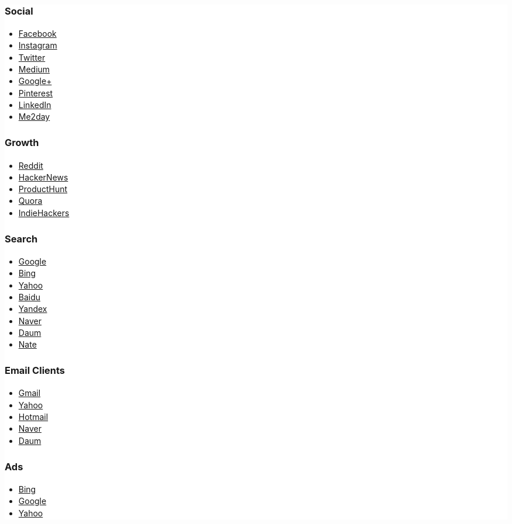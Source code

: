 ### Social
* [Facebook](https://github.com/melihmucuk/monkeys-referrer/tree/master/lib/matchers/social/facebook.js)
* [Instagram](https://github.com/melihmucuk/monkeys-referrer/tree/master/lib/matchers/social/instagram.js)
* [Twitter](https://github.com/melihmucuk/monkeys-referrer/tree/master/lib/matchers/social/twitter.js)
* [Medium](https://github.com/melihmucuk/monkeys-referrer/tree/master/lib/matchers/social/medium.js)
* [Google+](https://github.com/melihmucuk/monkeys-referrer/tree/master/lib/matchers/social/googlePlus.js)
* [Pinterest](https://github.com/melihmucuk/monkeys-referrer/tree/master/lib/matchers/social/pinterest.js)
* [LinkedIn](https://github.com/melihmucuk/monkeys-referrer/tree/master/lib/matchers/social/linkedin.js)
* [Me2day](https://github.com/melihmucuk/monkeys-referrer/tree/master/lib/matchers/social/me2day.js)

### Growth
* [Reddit](https://github.com/melihmucuk/monkeys-referrer/tree/master/lib/matchers/growth/reddit.js)
* [HackerNews](https://github.com/melihmucuk/monkeys-referrer/tree/master/lib/matchers/growth/hackernews.js)
* [ProductHunt](https://github.com/melihmucuk/monkeys-referrer/tree/master/lib/matchers/growth/producthunt.js)
* [Quora](https://github.com/melihmucuk/monkeys-referrer/tree/master/lib/matchers/growth/quora.js)
* [IndieHackers](https://github.com/melihmucuk/monkeys-referrer/tree/master/lib/matchers/growth/indiehackers.js)

### Search
* [Google](https://github.com/melihmucuk/monkeys-referrer/tree/master/lib/matchers/search/google.js)
* [Bing](https://github.com/melihmucuk/monkeys-referrer/tree/master/lib/matchers/search/bing.js)
* [Yahoo](https://github.com/melihmucuk/monkeys-referrer/tree/master/lib/matchers/search/yahoo.js)
* [Baidu](https://github.com/melihmucuk/monkeys-referrer/tree/master/lib/matchers/search/baidu.js)
* [Yandex](https://github.com/melihmucuk/monkeys-referrer/tree/master/lib/matchers/search/yandex.js)
* [Naver](https://github.com/melihmucuk/monkeys-referrer/tree/master/lib/matchers/search/naver.js)
* [Daum](https://github.com/melihmucuk/monkeys-referrer/tree/master/lib/matchers/search/daum.js)
* [Nate](https://github.com/melihmucuk/monkeys-referrer/tree/master/lib/matchers/search/nate.js)

### Email Clients
* [Gmail](https://github.com/melihmucuk/monkeys-referrer/tree/master/lib/matchers/email/gmail.js)
* [Yahoo](https://github.com/melihmucuk/monkeys-referrer/tree/master/lib/matchers/email/yahoo.js)
* [Hotmail](https://github.com/melihmucuk/monkeys-referrer/tree/master/lib/matchers/email/hotmail.js)
* [Naver](https://github.com/melihmucuk/monkeys-referrer/tree/master/lib/matchers/email/naver.js)
* [Daum](https://github.com/melihmucuk/monkeys-referrer/tree/master/lib/matchers/email/daum.js)

### Ads
* [Bing](https://github.com/melihmucuk/monkeys-referrer/tree/master/lib/matchers/ad/bing.js)
* [Google](https://github.com/melihmucuk/monkeys-referrer/tree/master/lib/matchers/ad/google.js)
* [Yahoo](https://github.com/melihmucuk/monkeys-referrer/tree/master/lib/matchers/ad/yahoo.js)
